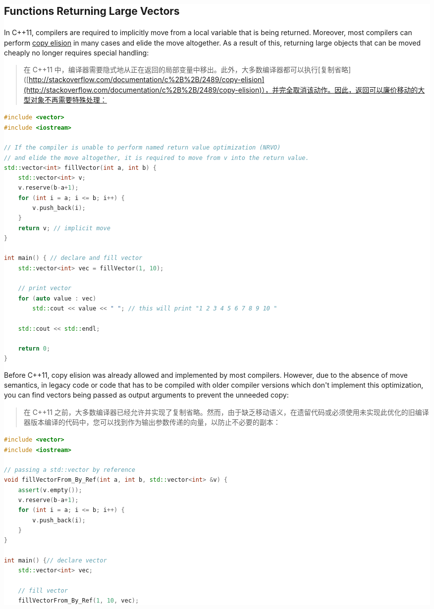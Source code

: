 ## Functions Returning Large Vectors

In C++11, compilers are required to implicitly move from a local variable that is being returned. Moreover, most compilers can perform [copy elision](http://stackoverflow.com/documentation/c%2B%2B/2489/copy-elision) in many cases and elide the move altogether. As a result of this, returning large objects that can be moved cheaply no longer requires special handling:

> 在 C++11 中，编译器需要隐式地从正在返回的局部变量中移出。此外，大多数编译器都可以执行[复制省略]([http://stackoverflow.com/documentation/c%2B%2B/2489/copy-elision](http://stackoverflow.com/documentation/c%2B%2B/2489/copy-elision)），并完全取消该动作。因此，返回可以廉价移动的大型对象不再需要特殊处理：

```cpp
#include <vector>
#include <iostream>

// If the compiler is unable to perform named return value optimization (NRVO)
// and elide the move altogether, it is required to move from v into the return value.
std::vector<int> fillVector(int a, int b) {
    std::vector<int> v;
    v.reserve(b-a+1);
    for (int i = a; i <= b; i++) {
        v.push_back(i);
    }
    return v; // implicit move
}

int main() { // declare and fill vector
    std::vector<int> vec = fillVector(1, 10);

    // print vector
    for (auto value : vec)
        std::cout << value << " "; // this will print "1 2 3 4 5 6 7 8 9 10 "

    std::cout << std::endl;

    return 0;
}

```

Before C++11, copy elision was already allowed and implemented by most compilers. However, due to the absence of move semantics, in legacy code or code that has to be compiled with older compiler versions which don't implement this optimization, you can find vectors being passed as output arguments to prevent the unneeded copy:

> 在 C++11 之前，大多数编译器已经允许并实现了复制省略。然而，由于缺乏移动语义，在遗留代码或必须使用未实现此优化的旧编译器版本编译的代码中，您可以找到作为输出参数传递的向量，以防止不必要的副本：

```cpp
#include <vector>
#include <iostream>

// passing a std::vector by reference
void fillVectorFrom_By_Ref(int a, int b, std::vector<int> &v) {
    assert(v.empty());
    v.reserve(b-a+1);
    for (int i = a; i <= b; i++) {
        v.push_back(i);
    }
}

int main() {// declare vector
    std::vector<int> vec;
    
    // fill vector
    fillVectorFrom_By_Ref(1, 10, vec);
```